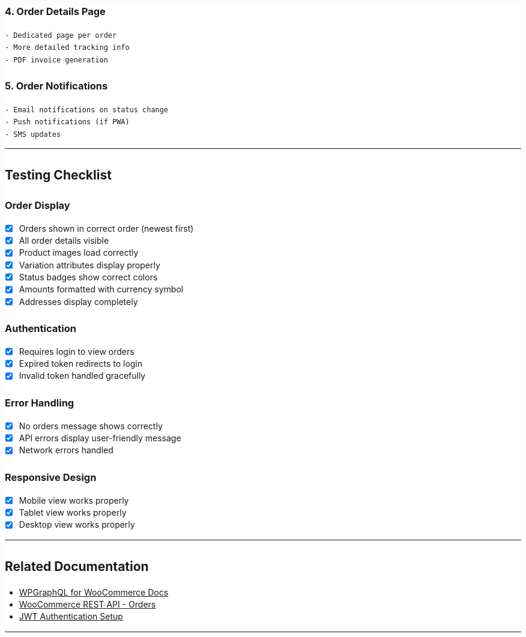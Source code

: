 ### 4. Order Details Page
```tsx
- Dedicated page per order
- More detailed tracking info
- PDF invoice generation
```

### 5. Order Notifications
```tsx
- Email notifications on status change
- Push notifications (if PWA)
- SMS updates
```

---

## Testing Checklist

### Order Display
- [x] Orders shown in correct order (newest first)
- [x] All order details visible
- [x] Product images load correctly
- [x] Variation attributes display properly
- [x] Status badges show correct colors
- [x] Amounts formatted with currency symbol
- [x] Addresses display completely

### Authentication
- [x] Requires login to view orders
- [x] Expired token redirects to login
- [x] Invalid token handled gracefully

### Error Handling
- [x] No orders message shows correctly
- [x] API errors display user-friendly message
- [x] Network errors handled

### Responsive Design
- [x] Mobile view works properly
- [x] Tablet view works properly
- [x] Desktop view works properly

---

## Related Documentation

- [WPGraphQL for WooCommerce Docs](https://woographql.com/docs/using-order-data)
- [WooCommerce REST API - Orders](https://woocommerce.github.io/woocommerce-rest-api-docs/#orders)
- [JWT Authentication Setup](https://github.com/wp-graphql/wp-graphql-jwt-authentication)

---